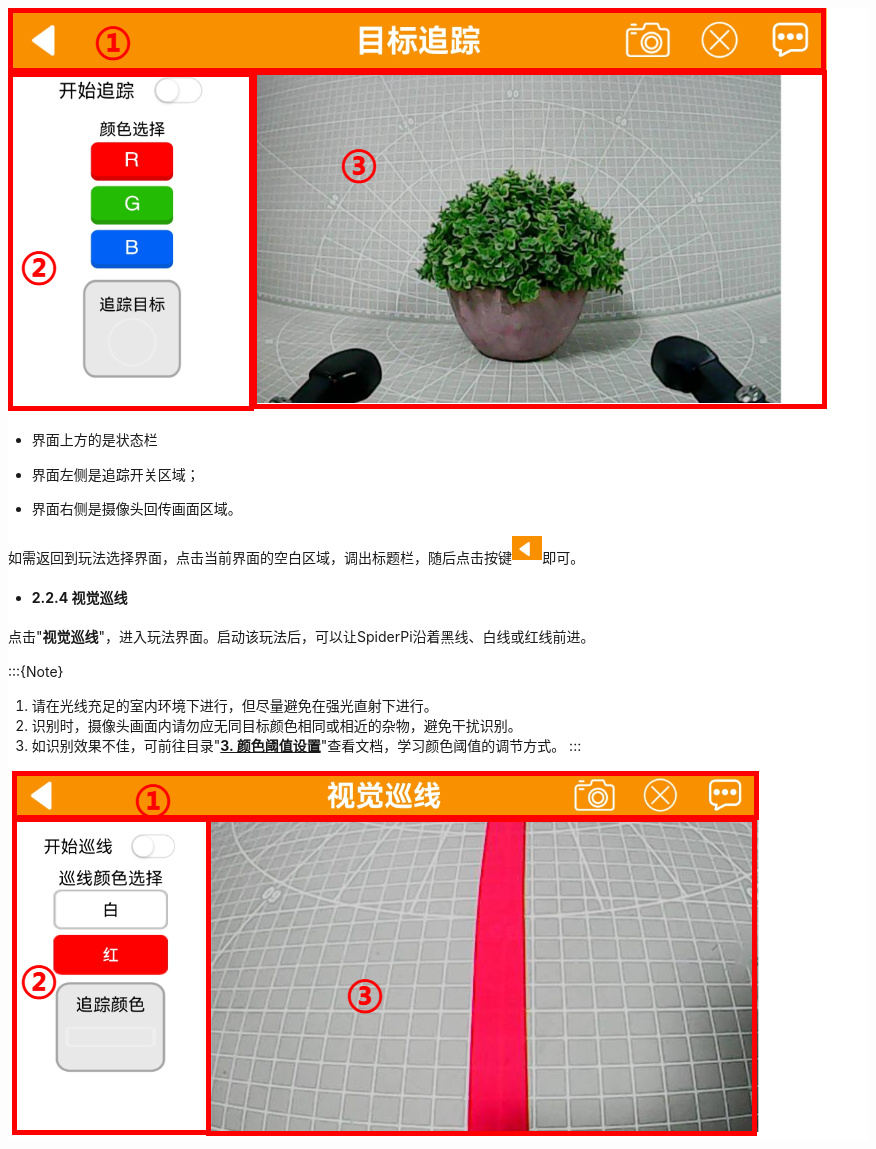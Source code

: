 <img src="../_static/media/chapter_2/section_2/image15.png"  alt="loading" />

-  界面上方的是状态栏

-  界面左侧是追踪开关区域；

-  界面右侧是摄像头回传画面区域。

如需返回到玩法选择界面，点击当前界面的空白区域，调出标题栏，随后点击按键<img src="../_static/media/chapter_2/section_2/image13.png" style="width:0.31496in;height:0.31496in" />即可。

- #### 2.2.4 视觉巡线

点击"**视觉巡线**"，进入玩法界面。启动该玩法后，可以让SpiderPi沿着黑线、白线或红线前进。

:::{Note}
1.  请在光线充足的室内环境下进行，但尽量避免在强光直射下进行。
2.  识别时，摄像头画面内请勿应无同目标颜色相同或相近的杂物，避免干扰识别。
3.  如识别效果不佳，可前往目录"**[3. 颜色阈值设置](#anchor_3)**"查看文档，学习颜色阈值的调节方式。
:::

<img src="../_static/media/chapter_2/section_2/image16.png"  alt="loading" />

